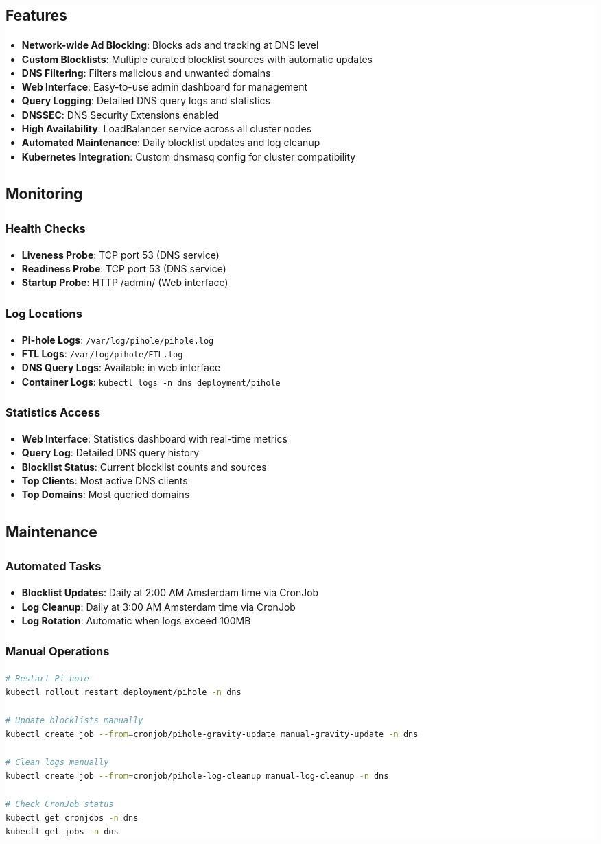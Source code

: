 ## Features

- **Network-wide Ad Blocking**: Blocks ads and tracking at DNS level
- **Custom Blocklists**: Multiple curated blocklist sources with automatic updates
- **DNS Filtering**: Filters malicious and unwanted domains
- **Web Interface**: Easy-to-use admin dashboard for management
- **Query Logging**: Detailed DNS query logs and statistics
- **DNSSEC**: DNS Security Extensions enabled
- **High Availability**: LoadBalancer service across all cluster nodes
- **Automated Maintenance**: Daily blocklist updates and log cleanup
- **Kubernetes Integration**: Custom dnsmasq config for cluster compatibility

## Monitoring

### Health Checks
- **Liveness Probe**: TCP port 53 (DNS service)
- **Readiness Probe**: TCP port 53 (DNS service)  
- **Startup Probe**: HTTP /admin/ (Web interface)

### Log Locations
- **Pi-hole Logs**: `/var/log/pihole/pihole.log`
- **FTL Logs**: `/var/log/pihole/FTL.log`
- **DNS Query Logs**: Available in web interface
- **Container Logs**: `kubectl logs -n dns deployment/pihole`

### Statistics Access
- **Web Interface**: Statistics dashboard with real-time metrics
- **Query Log**: Detailed DNS query history
- **Blocklist Status**: Current blocklist counts and sources
- **Top Clients**: Most active DNS clients
- **Top Domains**: Most queried domains

## Maintenance

### Automated Tasks
- **Blocklist Updates**: Daily at 2:00 AM Amsterdam time via CronJob
- **Log Cleanup**: Daily at 3:00 AM Amsterdam time via CronJob
- **Log Rotation**: Automatic when logs exceed 100MB

### Manual Operations
```bash
# Restart Pi-hole
kubectl rollout restart deployment/pihole -n dns

# Update blocklists manually
kubectl create job --from=cronjob/pihole-gravity-update manual-gravity-update -n dns

# Clean logs manually  
kubectl create job --from=cronjob/pihole-log-cleanup manual-log-cleanup -n dns

# Check CronJob status
kubectl get cronjobs -n dns
kubectl get jobs -n dns
```

